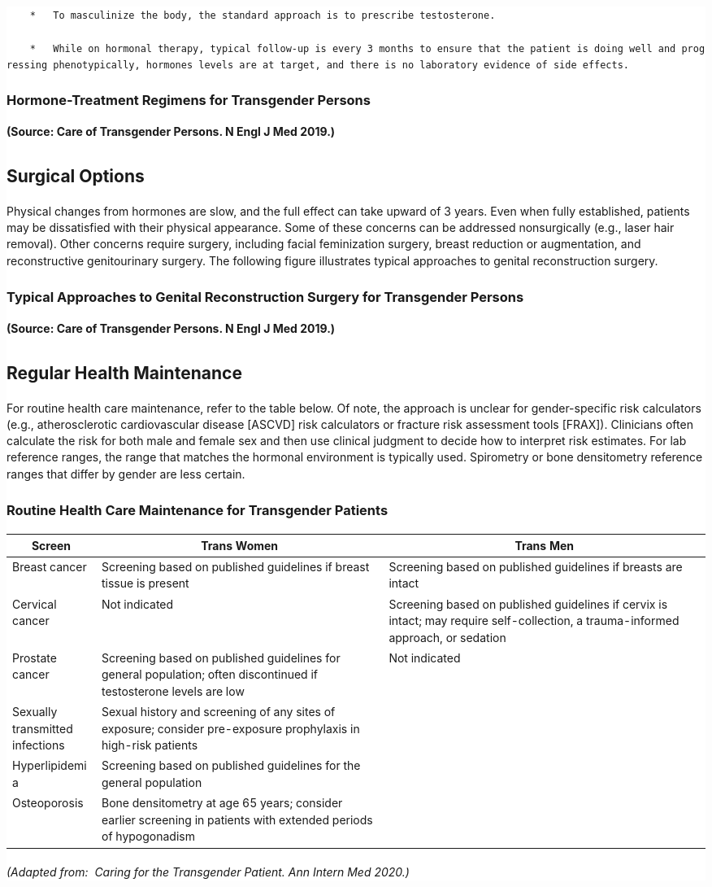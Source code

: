         *   To masculinize the body, the standard approach is to prescribe testosterone.
            
        *   While on hormonal therapy, typical follow-up is every 3 months to ensure that the patient is doing well and progressing phenotypically, hormones levels are at target, and there is no laboratory evidence of side effects.  
              
            

### Hormone-Treatment Regimens for Transgender Persons

  
**(Source: Care of Transgender Persons. N Engl J Med 2019.)**

## Surgical Options

Physical changes from hormones are slow, and the full effect can take upward of 3 years. Even when fully established, patients may be dissatisfied with their physical appearance. Some of these concerns can be addressed nonsurgically (e.g., laser hair removal). Other concerns require surgery, including facial feminization surgery, breast reduction or augmentation, and reconstructive genitourinary surgery. The following figure illustrates typical approaches to genital reconstruction surgery.

### Typical Approaches to Genital Reconstruction Surgery for Transgender Persons

  
**(Source: Care of Transgender Persons. N Engl J Med 2019.)**

## Regular Health Maintenance

For routine health care maintenance, refer to the table below. Of note, the approach is unclear for gender-specific risk calculators (e.g., atherosclerotic cardiovascular disease [ASCVD] risk calculators or fracture risk assessment tools [FRAX]). Clinicians often calculate the risk for both male and female sex and then use clinical judgment to decide how to interpret risk estimates. For lab reference ranges, the range that matches the hormonal environment is typically used. Spirometry or bone densitometry reference ranges that differ by gender are less certain.

### Routine Health Care Maintenance for Transgender Patients

| Screen | Trans Women | Trans Men |
| --- | --- | --- |
| Breast cancer | Screening based on published guidelines if breast tissue is present | Screening based on published guidelines if breasts are intact |
| Cervical cancer | Not indicated | Screening based on published guidelines if cervix is intact; may require self-collection, a trauma-informed approach, or sedation |
| Prostate cancer | Screening based on published guidelines for general population; often discontinued if testosterone levels are low | Not indicated |
| Sexually transmitted infections | Sexual history and screening of any sites of exposure; consider pre-exposure prophylaxis in high-risk patients |
| Hyperlipidemia | Screening based on published guidelines for the general population |
| Osteoporosis | Bone densitometry at age 65 years; consider earlier screening in patients with extended periods of hypogonadism |

###### (Adapted from:  Caring for the Transgender Patient. Ann Intern Med 2020.)

